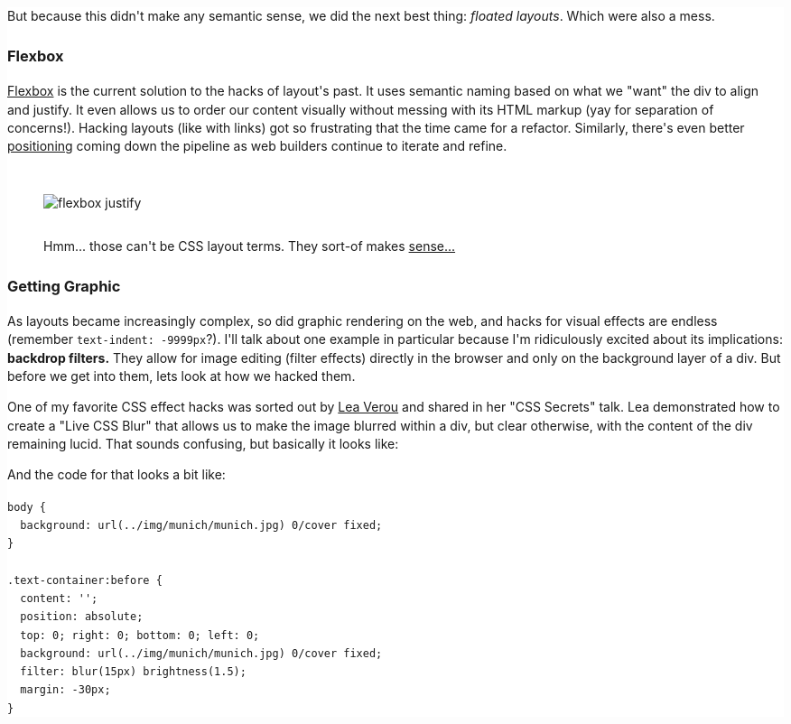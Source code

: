 But because this didn't make any semantic sense, we did the next best thing: *floated layouts*. Which were also a mess.

### Flexbox

[Flexbox](https://developer.mozilla.org/en-US/docs/Web/Guide/CSS/Flexible_boxes) is the current solution to the hacks of layout's past. It uses semantic naming based on what we "want" the div to align and justify. It even allows us to order our content visually without messing with its HTML markup (yay for separation of concerns!). Hacking layouts (like with links) got so frustrating that the time came for a refactor. Similarly, there's even better [positioning](http://www.w3.org/TR/css3-positioning/) coming down the pipeline as web builders continue to iterate and refine.


<figure>
  <img src="../images/posts/web-hack/flexbox-justify.png" alt="flexbox justify" style="margin: 2em 0">
  <figcaption>Hmm... those can't be CSS layout terms. They sort-of makes <a href="http://blog.teamtreehouse.com/responsive-design-of-the-future-with-flexbox">sense...</a></figcaption>
</figure>

### Getting Graphic

As layouts became increasingly complex, so did graphic rendering on the web, and hacks for visual effects are endless (remember `text-indent: -9999px`?). I'll talk about one example in particular because I'm ridiculously excited about its implications: **backdrop filters.** They allow for image editing (filter effects) directly in the browser and only on the background layer of a div. But before we get into them, lets look at how we hacked them.

One of my favorite CSS effect hacks was sorted out by [Lea Verou](https://vimeo.com/52882799) and shared in her "CSS Secrets" talk. Lea demonstrated how to create a "Live CSS Blur" that allows us to make the image blurred within a div, but clear otherwise, with the content of the div remaining lucid. That sounds confusing, but basically it looks like:

<video controls style="width:100%">
  <source src="../images/posts/web-hack/blur-bg.mp4" type="video/mp4">
  <source src="../images/posts/web-hack/blur-bg.ogg" type="video/ogg">
</video>

And the code for that looks a bit like:

```
body {
  background: url(../img/munich/munich.jpg) 0/cover fixed;
}

.text-container:before {
  content: '';
  position: absolute;
  top: 0; right: 0; bottom: 0; left: 0;
  background: url(../img/munich/munich.jpg) 0/cover fixed;
  filter: blur(15px) brightness(1.5);
  margin: -30px;
}
```
